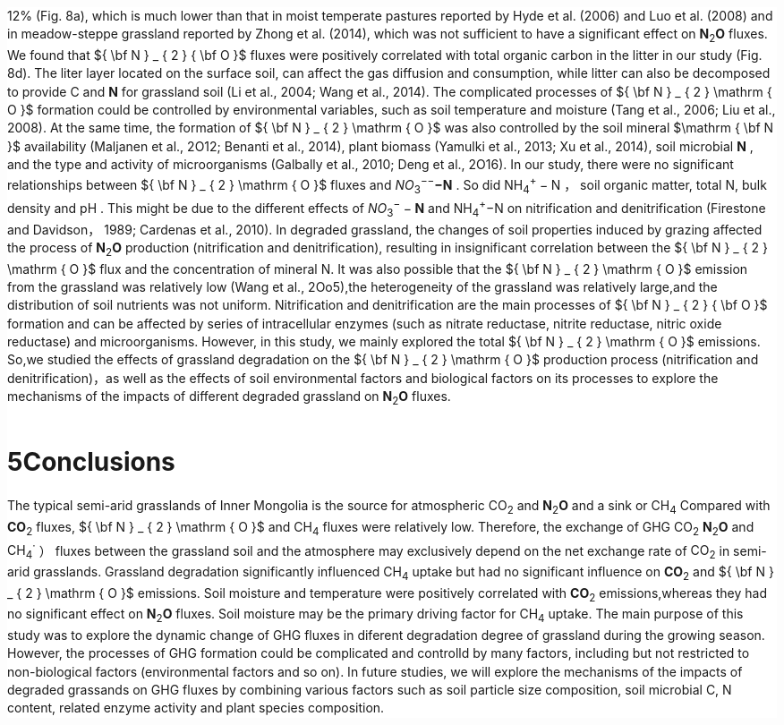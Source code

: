 $12 \%$ (Fig. 8a), which is much lower than that in moist temperate pastures reported by Hyde et al. (2006) and Luo et al. (2008) and in meadow-steppe grassland reported by Zhong et al. (2014), which was not sufficient to have a significant effect on $\mathbf { N } _ { 2 } \mathbf { O }$ fluxes. We found that ${ \bf N } _ { 2 } { \bf O }$ fluxes were positively correlated with total organic carbon in the litter in our study (Fig. 8d). The liter layer located on the surface soil, can affect the gas diffusion and consumption, while litter can also be decomposed to provide C and $\mathbf { N }$ for grassland soil (Li et al., 2004; Wang et al., 2014). The complicated processes of ${ \bf N } _ { 2 } \mathrm { O }$ formation could be controlled by environmental variables, such as soil temperature and moisture (Tang et al., 2006; Liu et al., 2008). At the same time, the formation of ${ \bf N } _ { 2 } \mathrm { O }$ was also controlled by the soil mineral $\mathrm { \bf N }$ availability (Maljanen et al., 2O12; Benanti et al., 2014), plant biomass (Yamulki et al., 2013; Xu et al., 2014), soil microbial $\mathbf { N }$ , and the type and activity of microorganisms (Galbally et al., 2010; Deng et al., 2O16). In our study, there were no significant relationships between ${ \bf N } _ { 2 } \mathrm { O }$ fluxes and $N O _ { 3 } ^ { - } { } ^ { - } \mathbf { - N }$ . So did $\mathrm { N H _ { 4 } ^ { + } { - } N }$ ， soil organic matter, total N, bulk density and $\mathrm { p H }$ . This might be due to the different effects of $N O _ { 3 } { } ^ { - } { - } \mathbf { N }$ and $\mathrm { { N H _ { 4 } } ^ { + } { - N } }$ on nitrification and denitrification (Firestone and Davidson， 1989; Cardenas et al., 2010). In degraded grassland, the changes of soil properties induced by grazing affected the process of $\mathbf { N } _ { 2 } \mathbf { O }$ production (nitrification and denitrification), resulting in insignificant correlation between the ${ \bf N } _ { 2 } \mathrm { O }$ flux and the concentration of mineral N. It was also possible that the ${ \bf N } _ { 2 } \mathrm { O }$ emission from the grassland was relatively low (Wang et al., 2Oo5),the heterogeneity of the grassland was relatively large,and the distribution of soil nutrients was not uniform. Nitrification and denitrification are the main processes of ${ \bf N } _ { 2 } { \bf O }$ formation and can be affected by series of intracellular enzymes (such as nitrate reductase, nitrite reductase, nitric oxide reductase) and microorganisms. However, in this study, we mainly explored the total ${ \bf N } _ { 2 } \mathrm { O }$ emissions. So,we studied the effects of grassland degradation on the ${ \bf N } _ { 2 } \mathrm { O }$ production process (nitrification and denitrification)，as well as the effects of soil environmental factors and biological factors on its processes to explore the mechanisms of the impacts of different degraded grassland on $\mathbf { N } _ { 2 } \mathbf { O }$ fluxes.

# 5Conclusions

The typical semi-arid grasslands of Inner Mongolia is the source for atmospheric $\mathrm { C O } _ { 2 }$ and $\mathbf { N } _ { 2 } \mathbf { O }$ and a sink or $\mathrm { C H } _ { 4 }$ Compared with $\mathbf { C O } _ { 2 }$ fluxes, ${ \bf N } _ { 2 } \mathrm { O }$ and $\mathrm { C H } _ { 4 }$ fluxes were relatively low. Therefore, the exchange of GHG $\mathrm { C O } _ { 2 }$ $\mathbf { N } _ { 2 } \mathbf { O }$ and $\mathrm { C H } _ { 4 } ^ { \cdot }$ ） fluxes between the grassland soil and the atmosphere may exclusively depend on the net exchange rate of $\mathrm { C O } _ { 2 }$ in semi-arid grasslands. Grassland degradation significantly influenced $\mathrm { C H } _ { 4 }$ uptake but had no significant influence on $\mathbf { C O } _ { 2 }$ and ${ \bf N } _ { 2 } \mathrm { O }$ emissions. Soil moisture and temperature were positively correlated with $\mathbf { C O } _ { 2 }$ emissions,whereas they had no significant effect on $\mathbf { N } _ { 2 } \mathbf { O }$ fluxes. Soil moisture may be the primary driving factor for $\mathrm { C H } _ { 4 }$ uptake. The main purpose of this study was to explore the dynamic change of GHG fluxes in diferent degradation degree of grassland during the growing season. However, the processes of GHG formation could be complicated and controlld by many factors, including but not restricted to non-biological factors (environmental factors and so on). In future studies, we will explore the mechanisms of the impacts of degraded grassands on GHG fluxes by combining various factors such as soil particle size composition, soil microbial C, N content, related enzyme activity and plant species composition.
